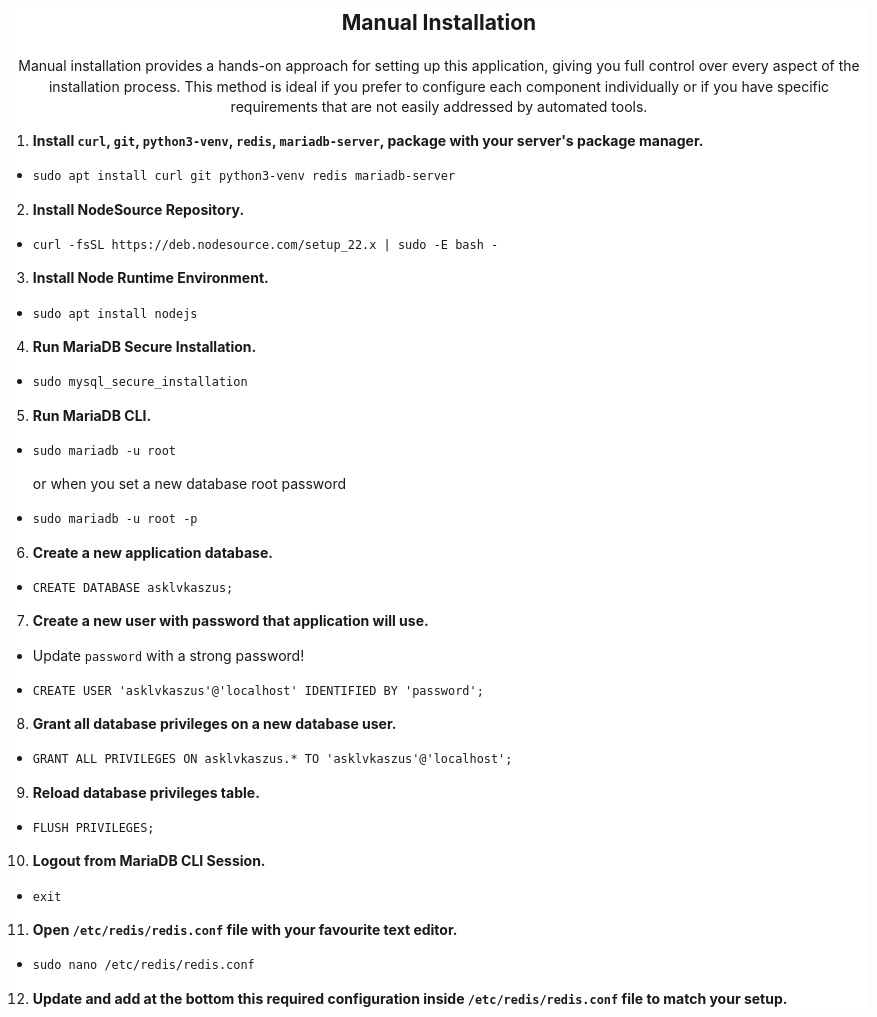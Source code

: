 </div>

<div id="manual-installation" align="center">
<h2>Manual Installation</h2>
<p>Manual installation provides a hands-on approach for setting up this application, giving you full control over every aspect of the installation process. This method is ideal if you prefer to configure each component individually or if you have specific requirements that are not easily addressed by automated tools.</p>
</div>

1. **Install `curl`, `git`, `python3-venv`, `redis`, `mariadb-server`,  package with your server's package manager.**

- `sudo apt install curl git python3-venv redis mariadb-server`

2. **Install NodeSource Repository.**

- `curl -fsSL https://deb.nodesource.com/setup_22.x | sudo -E bash -`

3. **Install Node Runtime Environment.**

- `sudo apt install nodejs`

4. **Run MariaDB Secure Installation.**

- `sudo mysql_secure_installation`

5. **Run MariaDB CLI.**

- `sudo mariadb -u root`

   or when you set a new database root password

- `sudo mariadb -u root -p`

6. **Create a new application database.**

- `CREATE DATABASE asklvkaszus;`

7. **Create a new user with password that application will use.**

- Update `password` with a strong password!

- `CREATE USER 'asklvkaszus'@'localhost' IDENTIFIED BY 'password';`

8. **Grant all database privileges on a new database user.**

- `GRANT ALL PRIVILEGES ON asklvkaszus.* TO 'asklvkaszus'@'localhost';`

9. **Reload database privileges table.**

- `FLUSH PRIVILEGES;`

10. **Logout from MariaDB CLI Session.**

- `exit`

11. **Open `/etc/redis/redis.conf` file with your favourite text editor.**

- `sudo nano /etc/redis/redis.conf`

12. **Update and add at the bottom this required configuration inside `/etc/redis/redis.conf` file to match your setup.**
